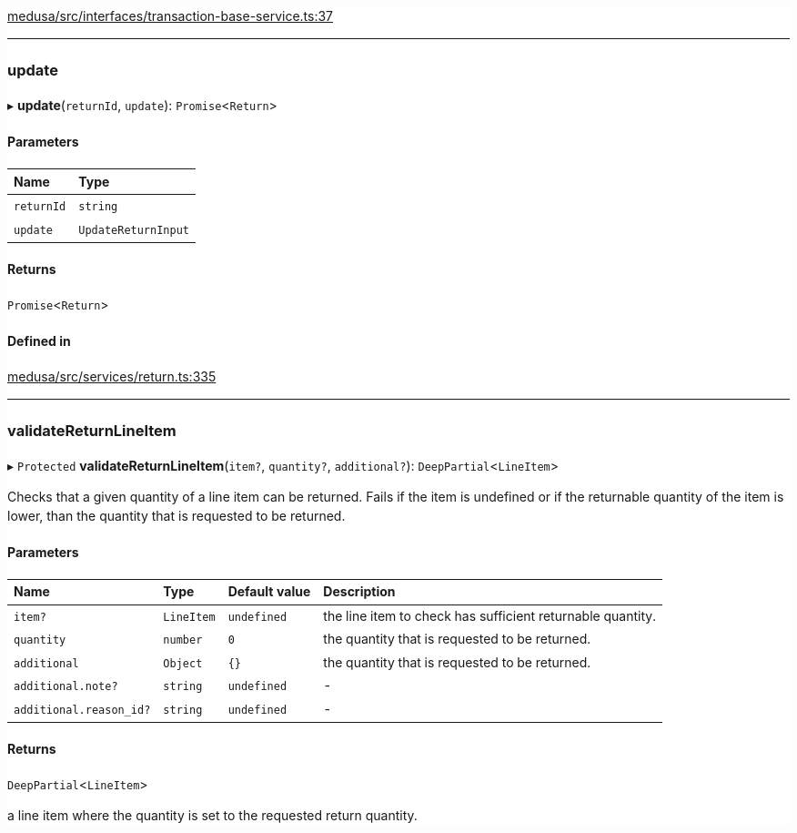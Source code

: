 [medusa/src/interfaces/transaction-base-service.ts:37](https://github.com/medusajs/medusa/blob/9dcd62c73/packages/medusa/src/interfaces/transaction-base-service.ts#L37)

___

### update

▸ **update**(`returnId`, `update`): `Promise`<`Return`\>

#### Parameters

| Name | Type |
| :------ | :------ |
| `returnId` | `string` |
| `update` | `UpdateReturnInput` |

#### Returns

`Promise`<`Return`\>

#### Defined in

[medusa/src/services/return.ts:335](https://github.com/medusajs/medusa/blob/9dcd62c73/packages/medusa/src/services/return.ts#L335)

___

### validateReturnLineItem

▸ `Protected` **validateReturnLineItem**(`item?`, `quantity?`, `additional?`): `DeepPartial`<`LineItem`\>

Checks that a given quantity of a line item can be returned. Fails if the
item is undefined or if the returnable quantity of the item is lower, than
the quantity that is requested to be returned.

#### Parameters

| Name | Type | Default value | Description |
| :------ | :------ | :------ | :------ |
| `item?` | `LineItem` | `undefined` | the line item to check has sufficient returnable quantity. |
| `quantity` | `number` | `0` | the quantity that is requested to be returned. |
| `additional` | `Object` | `{}` | the quantity that is requested to be returned. |
| `additional.note?` | `string` | `undefined` | - |
| `additional.reason_id?` | `string` | `undefined` | - |

#### Returns

`DeepPartial`<`LineItem`\>

a line item where the quantity is set to the requested
  return quantity.
